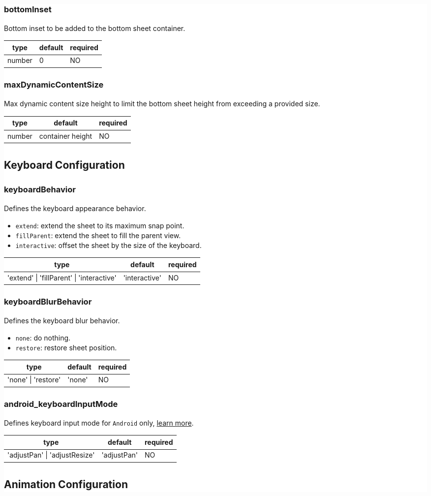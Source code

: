 ### bottomInset

Bottom inset to be added to the bottom sheet container.

| type   | default | required |
| ------ | ------- | -------- |
| number | 0       | NO       |

### maxDynamicContentSize

Max dynamic content size height to limit the bottom sheet height from exceeding a provided size.

| type   | default          | required |
| ------ | ---------------- | -------- |
| number | container height | NO       |

## Keyboard Configuration

### keyboardBehavior

Defines the keyboard appearance behavior.

- `extend`: extend the sheet to its maximum snap point.
- `fillParent`: extend the sheet to fill the parent view.
- `interactive`: offset the sheet by the size of the keyboard.

| type                                      | default       | required |
| ----------------------------------------- | ------------- | -------- |
| 'extend' \| 'fillParent' \| 'interactive' | 'interactive' | NO       |

### keyboardBlurBehavior

Defines the keyboard blur behavior.

- `none`: do nothing.
- `restore`: restore sheet position.

| type                | default | required |
| ------------------- | ------- | -------- |
| 'none' \| 'restore' | 'none'  | NO       |

### android_keyboardInputMode

Defines keyboard input mode for `Android` only, [learn more](https://developer.android.com/guide/topics/manifest/activity-element#wsoft).

| type                          | default     | required |
| ----------------------------- | ----------- | -------- |
| 'adjustPan' \| 'adjustResize' | 'adjustPan' | NO       |

## Animation Configuration
